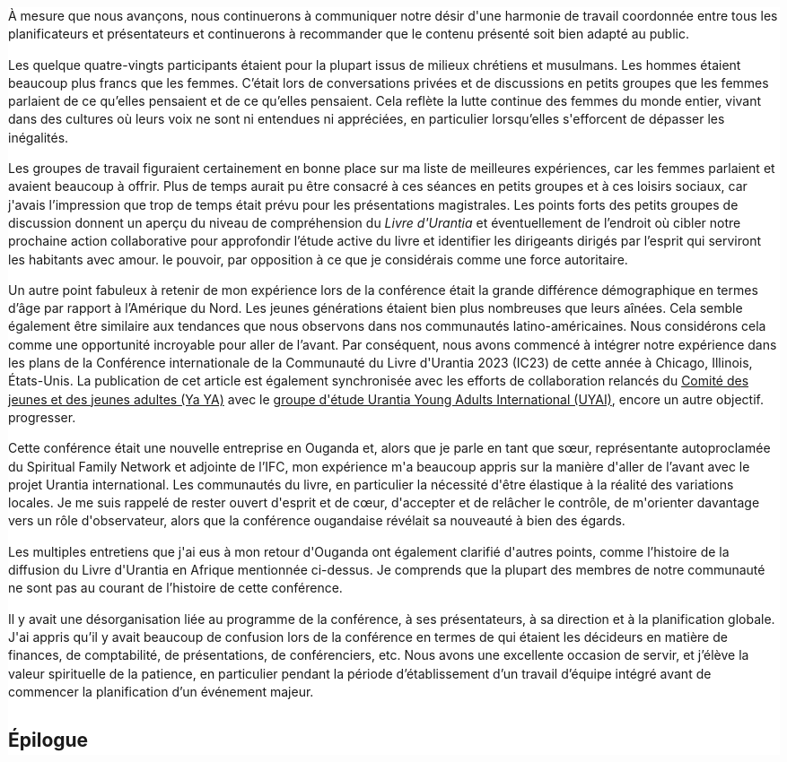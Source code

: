 À mesure que nous avançons, nous continuerons à communiquer notre désir d'une harmonie de travail coordonnée entre tous les planificateurs et présentateurs et continuerons à recommander que le contenu présenté soit bien adapté au public.

Les quelque quatre-vingts participants étaient pour la plupart issus de milieux chrétiens et musulmans. Les hommes étaient beaucoup plus francs que les femmes. C’était lors de conversations privées et de discussions en petits groupes que les femmes parlaient de ce qu’elles pensaient et de ce qu’elles pensaient. Cela reflète la lutte continue des femmes du monde entier, vivant dans des cultures où leurs voix ne sont ni entendues ni appréciées, en particulier lorsqu’elles s'efforcent de dépasser les inégalités.

Les groupes de travail figuraient certainement en bonne place sur ma liste de meilleures expériences, car les femmes parlaient et avaient beaucoup à offrir. Plus de temps aurait pu être consacré à ces séances en petits groupes et à ces loisirs sociaux, car j'avais l’impression que trop de temps était prévu pour les présentations magistrales. Les points forts des petits groupes de discussion donnent un aperçu du niveau de compréhension du _Livre d'Urantia_ et éventuellement de l’endroit où cibler notre prochaine action collaborative pour approfondir l’étude active du livre et identifier les dirigeants dirigés par l’esprit qui serviront les habitants avec amour. le pouvoir, par opposition à ce que je considérais comme une force autoritaire.

Un autre point fabuleux à retenir de mon expérience lors de la conférence était la grande différence démographique en termes d’âge par rapport à l’Amérique du Nord. Les jeunes générations étaient bien plus nombreuses que leurs aînées. Cela semble également être similaire aux tendances que nous observons dans nos communautés latino-américaines. Nous considérons cela comme une opportunité incroyable pour aller de l’avant. Par conséquent, nous avons commencé à intégrer notre expérience dans les plans de la Conférence internationale de la Communauté du Livre d'Urantia 2023 (IC23) de cette année à Chicago, Illinois, États-Unis. La publication de cet article est également synchronisée avec les efforts de collaboration relancés du [Comité des jeunes et des jeunes adultes (Ya YA)](https://urantiabook.org/volunteer#YaYAvolunteer) avec le [groupe d'étude Urantia Young Adults International (UYAI)](https://urantia-association.org/urantia-young-adult-international-uyai-study-group/), encore un autre objectif. progresser.

Cette conférence était une nouvelle entreprise en Ouganda et, alors que je parle en tant que sœur, représentante autoproclamée du Spiritual Family Network et adjointe de l’IFC, mon expérience m'a beaucoup appris sur la manière d'aller de l’avant avec le projet Urantia international. Les communautés du livre, en particulier la nécessité d'être élastique à la réalité des variations locales. Je me suis rappelé de rester ouvert d'esprit et de cœur, d'accepter et de relâcher le contrôle, de m'orienter davantage vers un rôle d'observateur, alors que la conférence ougandaise révélait sa nouveauté à bien des égards.

Les multiples entretiens que j'ai eus à mon retour d'Ouganda ont également clarifié d'autres points, comme l’histoire de la diffusion du Livre d'Urantia en Afrique mentionnée ci-dessus. Je comprends que la plupart des membres de notre communauté ne sont pas au courant de l’histoire de cette conférence.

Il y avait une désorganisation liée au programme de la conférence, à ses présentateurs, à sa direction et à la planification globale. J'ai appris qu’il y avait beaucoup de confusion lors de la conférence en termes de qui étaient les décideurs en matière de finances, de comptabilité, de présentations, de conférenciers, etc. Nous avons une excellente occasion de servir, et j’élève la valeur spirituelle de la patience, en particulier pendant la période d’établissement d’un travail d’équipe intégré avant de commencer la planification d’un événement majeur.

## Épilogue
